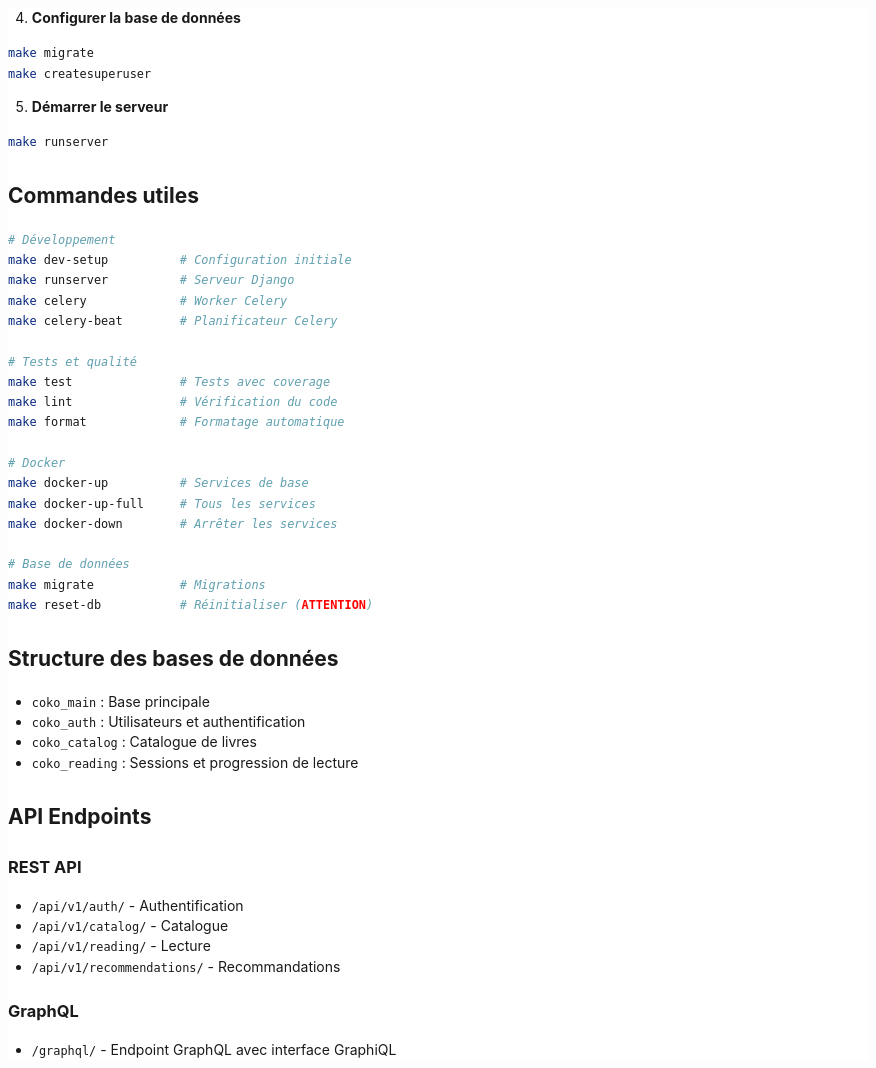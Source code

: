 4. **Configurer la base de données**
```bash
make migrate
make createsuperuser
```

5. **Démarrer le serveur**
```bash
make runserver
```

## Commandes utiles

```bash
# Développement
make dev-setup          # Configuration initiale
make runserver          # Serveur Django
make celery             # Worker Celery
make celery-beat        # Planificateur Celery

# Tests et qualité
make test               # Tests avec coverage
make lint               # Vérification du code
make format             # Formatage automatique

# Docker
make docker-up          # Services de base
make docker-up-full     # Tous les services
make docker-down        # Arrêter les services

# Base de données
make migrate            # Migrations
make reset-db           # Réinitialiser (ATTENTION)
```

## Structure des bases de données

- `coko_main` : Base principale
- `coko_auth` : Utilisateurs et authentification
- `coko_catalog` : Catalogue de livres
- `coko_reading` : Sessions et progression de lecture

## API Endpoints

### REST API
- `/api/v1/auth/` - Authentification
- `/api/v1/catalog/` - Catalogue
- `/api/v1/reading/` - Lecture
- `/api/v1/recommendations/` - Recommandations

### GraphQL
- `/graphql/` - Endpoint GraphQL avec interface GraphiQL
